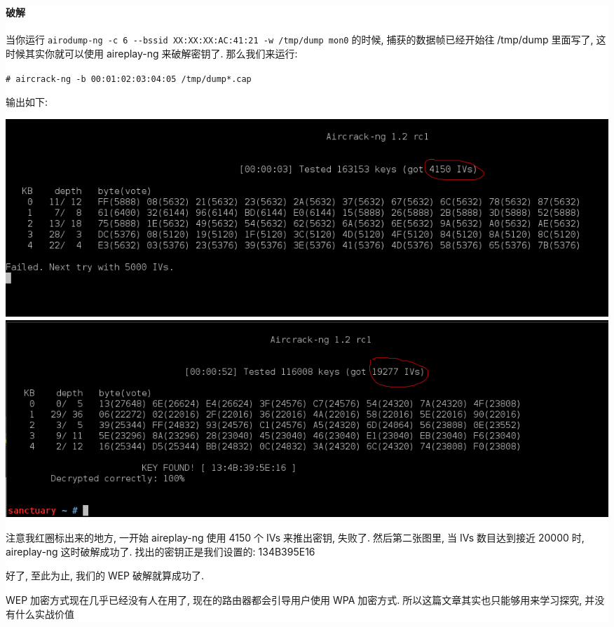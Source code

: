 #### 破解

当你运行 `airodump-ng -c 6 --bssid XX:XX:XX:AC:41:21 -w /tmp/dump mon0` 的时候, 捕获的数据帧已经开始往 /tmp/dump 里面写了, 这时候其实你就可以使用 aireplay-ng 来破解密钥了. 那么我们来运行:

    # aircrack-ng -b 00:01:02:03:04:05 /tmp/dump*.cap

输出如下:

![wep-5.png](/images/aircrack-ng-wep-5.png)
![wep-6.png](/images/aircrack-ng-wep-6.png)

注意我红圈标出来的地方, 一开始 aireplay-ng 使用 4150 个 IVs 来推出密钥, 失败了. 然后第二张图里, 当 IVs 数目达到接近 20000 时, aireplay-ng 这时破解成功了. 找出的密钥正是我们设置的: 134B395E16

好了, 至此为止, 我们的 WEP 破解就算成功了.

WEP 加密方式现在几乎已经没有人在用了, 现在的路由器都会引导用户使用 WPA 加密方式. 所以这篇文章其实也只能够用来学习探究, 并没有什么实战价值
